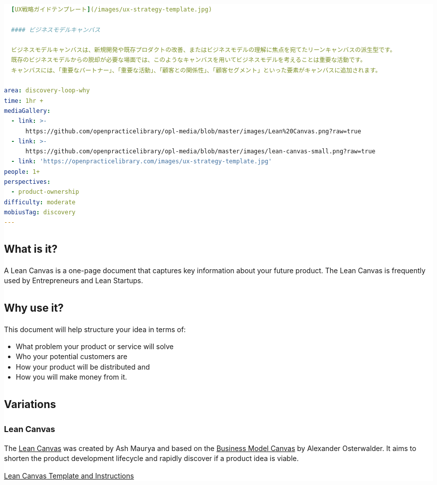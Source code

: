 ```yaml
  [UX戦略ガイドテンプレート](/images/ux-strategy-template.jpg)

  #### ビジネスモデルキャンバス

  ビジネスモデルキャンバスは、新規開発や既存プロダクトの改善、またはビジネスモデルの理解に焦点を宛てたリーンキャンバスの派生型です。
  既存のビジネスモデルからの脱却が必要な場面では、このようなキャンバスを用いてビジネスモデルを考えることは重要な活動です。
  キャンバスには、「重要なパートナー」、「重要な活動」、「顧客との関係性」、「顧客セグメント」といった要素がキャンバスに追加されます。

area: discovery-loop-why
time: 1hr +
mediaGallery:
  - link: >-
      https://github.com/openpracticelibrary/opl-media/blob/master/images/Lean%20Canvas.png?raw=true
  - link: >-
      https://github.com/openpracticelibrary/opl-media/blob/master/images/lean-canvas-small.png?raw=true
  - link: 'https://openpracticelibrary.com/images/ux-strategy-template.jpg'
people: 1+
perspectives:
  - product-ownership
difficulty: moderate
mobiusTag: discovery
---
```

## What is it?

A Lean Canvas is a one-page document that captures key information about your future product. The Lean Canvas is frequently used by Entrepreneurs and Lean Startups.

## Why use it?

This document will help structure your idea in terms of:

* What problem your product or service will solve
* Who your potential customers are
* How your product will be distributed and
* How you will make money from it.

## Variations

### Lean Canvas

The [Lean Canvas](https://leanstack.com/leancanvas) was created by Ash Maurya and based on the [Business Model Canvas](https://www.strategyzer.com/canvas/business-model-canvas) by Alexander Osterwalder. It aims to shorten the product development lifecycle and rapidly discover if a product idea is viable.

[Lean Canvas Template and Instructions](https://leanstack.com/LeanCanvas.pdf)
